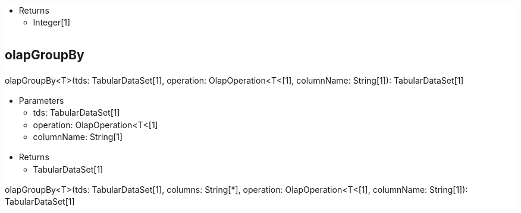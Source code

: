 - <span class="pureGrammar-returnsLabel">Returns</span>
  - <span class="pureGrammar-genericType">Integer</span>[<span class="pureGrammar-multiplicity">1</span>]

</div>
<div class="pureGrammar-functionUsage">

</div>
</div>
</div>

## olapGroupBy

<div class="pureGrammar-function"><div class="pureGrammar-functionSignature"><span class="pureGrammar-functionName">olapGroupBy</span>&#60;T&#62;(<span class="pureGrammar-functionVariable">tds</span>: <span class="pureGrammar-genericType">TabularDataSet</span>[<span class="pureGrammar-multiplicity">1</span>], <span class="pureGrammar-functionVariable">operation</span>: <span class="pureGrammar-genericType">OlapOperation&#60;<span class="pureGrammar-genericType">T</span>&#60;</span>[<span class="pureGrammar-multiplicity">1</span>], <span class="pureGrammar-functionVariable">columnName</span>: <span class="pureGrammar-genericType">String</span>[<span class="pureGrammar-multiplicity">1</span>]): <span class="pureGrammar-genericType">TabularDataSet</span>[<span class="pureGrammar-multiplicity">1</span>]</div>

<div class="pureGrammar-functionDetails">
<div class="pureGrammar-functionParameters">

- <span class="pureGrammar-parametersLabel">Parameters</span>
  - <span class="pureGrammar-parameterName">tds</span>: <span class="pureGrammar-genericType">TabularDataSet</span>[<span class="pureGrammar-multiplicity">1</span>]
  - <span class="pureGrammar-parameterName">operation</span>: <span class="pureGrammar-genericType">OlapOperation&#60;<span class="pureGrammar-genericType">T</span>&#60;</span>[<span class="pureGrammar-multiplicity">1</span>]
  - <span class="pureGrammar-parameterName">columnName</span>: <span class="pureGrammar-genericType">String</span>[<span class="pureGrammar-multiplicity">1</span>]

</div>
<div class="pureGrammar-functionReturns">

- <span class="pureGrammar-returnsLabel">Returns</span>
  - <span class="pureGrammar-genericType">TabularDataSet</span>[<span class="pureGrammar-multiplicity">1</span>]

</div>
<div class="pureGrammar-functionUsage">

</div>
</div>
</div>

<div class="pureGrammar-function"><div class="pureGrammar-functionSignature"><span class="pureGrammar-functionName">olapGroupBy</span>&#60;T&#62;(<span class="pureGrammar-functionVariable">tds</span>: <span class="pureGrammar-genericType">TabularDataSet</span>[<span class="pureGrammar-multiplicity">1</span>], <span class="pureGrammar-functionVariable">columns</span>: <span class="pureGrammar-genericType">String</span>[<span class="pureGrammar-multiplicity">&#42;</span>], <span class="pureGrammar-functionVariable">operation</span>: <span class="pureGrammar-genericType">OlapOperation&#60;<span class="pureGrammar-genericType">T</span>&#60;</span>[<span class="pureGrammar-multiplicity">1</span>], <span class="pureGrammar-functionVariable">columnName</span>: <span class="pureGrammar-genericType">String</span>[<span class="pureGrammar-multiplicity">1</span>]): <span class="pureGrammar-genericType">TabularDataSet</span>[<span class="pureGrammar-multiplicity">1</span>]</div>

